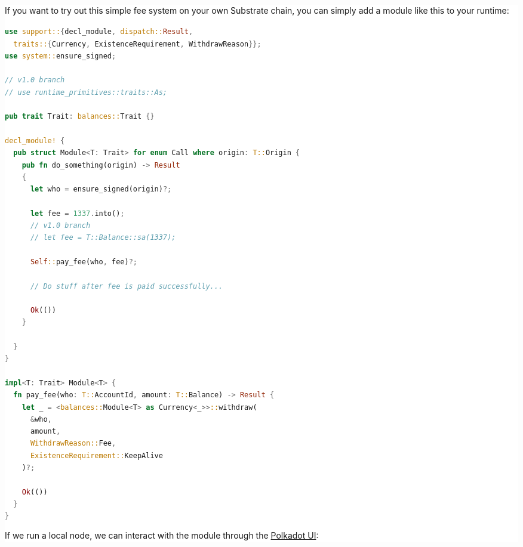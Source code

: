 If you want to try out this simple fee system on your own Substrate chain, you can simply add a module like this to your runtime:

```rust
use support::{decl_module, dispatch::Result,
  traits::{Currency, ExistenceRequirement, WithdrawReason}};
use system::ensure_signed;

// v1.0 branch
// use runtime_primitives::traits::As;

pub trait Trait: balances::Trait {}

decl_module! {
  pub struct Module<T: Trait> for enum Call where origin: T::Origin {
    pub fn do_something(origin) -> Result
    {
      let who = ensure_signed(origin)?;

      let fee = 1337.into();
      // v1.0 branch
      // let fee = T::Balance::sa(1337);

      Self::pay_fee(who, fee)?;

      // Do stuff after fee is paid successfully...

      Ok(())
    }

  }
}

impl<T: Trait> Module<T> {
  fn pay_fee(who: T::AccountId, amount: T::Balance) -> Result {
    let _ = <balances::Module<T> as Currency<_>>::withdraw(
      &who,
      amount,
      WithdrawReason::Fee,
      ExistenceRequirement::KeepAlive
    )?;

    Ok(())
  }
}
```

If we run a local node, we can interact with the module through the [Polkadot UI](https://polkadot.js.org/apps/):
